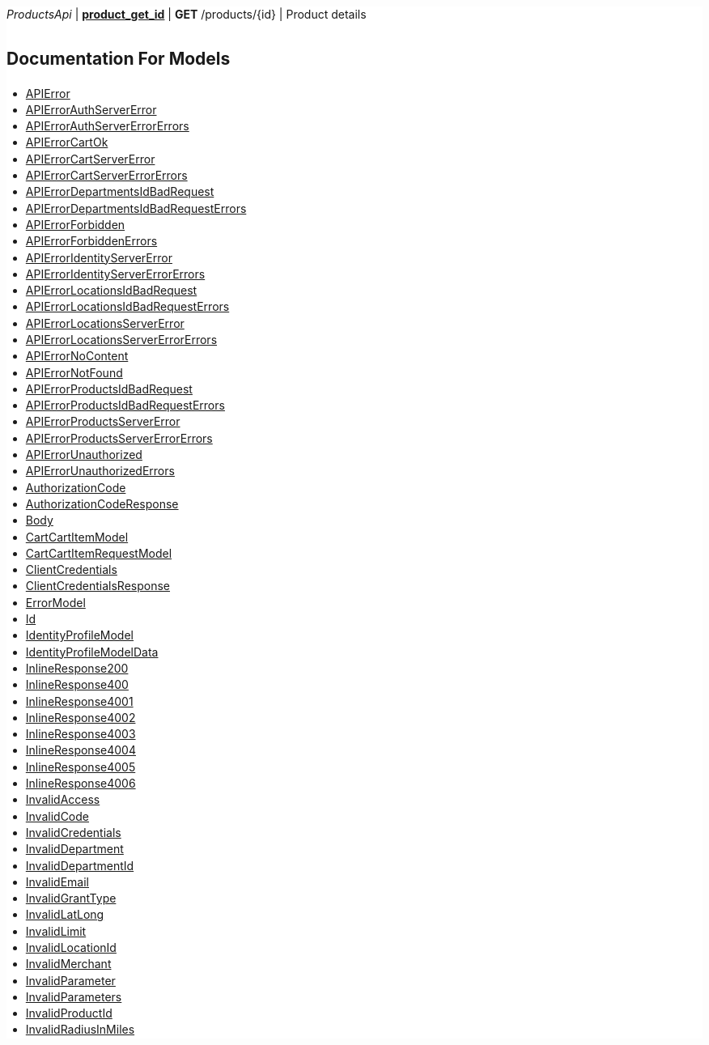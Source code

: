 *ProductsApi* | [**product_get_id**](docs/ProductsApi.md#product_get_id) | **GET** /products/{id} | Product details

## Documentation For Models

 - [APIError](docs/APIError.md)
 - [APIErrorAuthServerError](docs/APIErrorAuthServerError.md)
 - [APIErrorAuthServerErrorErrors](docs/APIErrorAuthServerErrorErrors.md)
 - [APIErrorCartOk](docs/APIErrorCartOk.md)
 - [APIErrorCartServerError](docs/APIErrorCartServerError.md)
 - [APIErrorCartServerErrorErrors](docs/APIErrorCartServerErrorErrors.md)
 - [APIErrorDepartmentsIdBadRequest](docs/APIErrorDepartmentsIdBadRequest.md)
 - [APIErrorDepartmentsIdBadRequestErrors](docs/APIErrorDepartmentsIdBadRequestErrors.md)
 - [APIErrorForbidden](docs/APIErrorForbidden.md)
 - [APIErrorForbiddenErrors](docs/APIErrorForbiddenErrors.md)
 - [APIErrorIdentityServerError](docs/APIErrorIdentityServerError.md)
 - [APIErrorIdentityServerErrorErrors](docs/APIErrorIdentityServerErrorErrors.md)
 - [APIErrorLocationsIdBadRequest](docs/APIErrorLocationsIdBadRequest.md)
 - [APIErrorLocationsIdBadRequestErrors](docs/APIErrorLocationsIdBadRequestErrors.md)
 - [APIErrorLocationsServerError](docs/APIErrorLocationsServerError.md)
 - [APIErrorLocationsServerErrorErrors](docs/APIErrorLocationsServerErrorErrors.md)
 - [APIErrorNoContent](docs/APIErrorNoContent.md)
 - [APIErrorNotFound](docs/APIErrorNotFound.md)
 - [APIErrorProductsIdBadRequest](docs/APIErrorProductsIdBadRequest.md)
 - [APIErrorProductsIdBadRequestErrors](docs/APIErrorProductsIdBadRequestErrors.md)
 - [APIErrorProductsServerError](docs/APIErrorProductsServerError.md)
 - [APIErrorProductsServerErrorErrors](docs/APIErrorProductsServerErrorErrors.md)
 - [APIErrorUnauthorized](docs/APIErrorUnauthorized.md)
 - [APIErrorUnauthorizedErrors](docs/APIErrorUnauthorizedErrors.md)
 - [AuthorizationCode](docs/AuthorizationCode.md)
 - [AuthorizationCodeResponse](docs/AuthorizationCodeResponse.md)
 - [Body](docs/Body.md)
 - [CartCartItemModel](docs/CartCartItemModel.md)
 - [CartCartItemRequestModel](docs/CartCartItemRequestModel.md)
 - [ClientCredentials](docs/ClientCredentials.md)
 - [ClientCredentialsResponse](docs/ClientCredentialsResponse.md)
 - [ErrorModel](docs/ErrorModel.md)
 - [Id](docs/Id.md)
 - [IdentityProfileModel](docs/IdentityProfileModel.md)
 - [IdentityProfileModelData](docs/IdentityProfileModelData.md)
 - [InlineResponse200](docs/InlineResponse200.md)
 - [InlineResponse400](docs/InlineResponse400.md)
 - [InlineResponse4001](docs/InlineResponse4001.md)
 - [InlineResponse4002](docs/InlineResponse4002.md)
 - [InlineResponse4003](docs/InlineResponse4003.md)
 - [InlineResponse4004](docs/InlineResponse4004.md)
 - [InlineResponse4005](docs/InlineResponse4005.md)
 - [InlineResponse4006](docs/InlineResponse4006.md)
 - [InvalidAccess](docs/InvalidAccess.md)
 - [InvalidCode](docs/InvalidCode.md)
 - [InvalidCredentials](docs/InvalidCredentials.md)
 - [InvalidDepartment](docs/InvalidDepartment.md)
 - [InvalidDepartmentId](docs/InvalidDepartmentId.md)
 - [InvalidEmail](docs/InvalidEmail.md)
 - [InvalidGrantType](docs/InvalidGrantType.md)
 - [InvalidLatLong](docs/InvalidLatLong.md)
 - [InvalidLimit](docs/InvalidLimit.md)
 - [InvalidLocationId](docs/InvalidLocationId.md)
 - [InvalidMerchant](docs/InvalidMerchant.md)
 - [InvalidParameter](docs/InvalidParameter.md)
 - [InvalidParameters](docs/InvalidParameters.md)
 - [InvalidProductId](docs/InvalidProductId.md)
 - [InvalidRadiusInMiles](docs/InvalidRadiusInMiles.md)